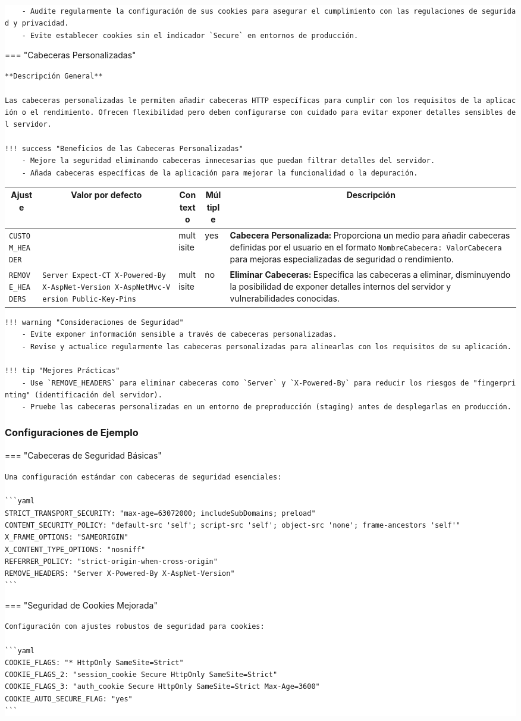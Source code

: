         - Audite regularmente la configuración de sus cookies para asegurar el cumplimiento con las regulaciones de seguridad y privacidad.
        - Evite establecer cookies sin el indicador `Secure` en entornos de producción.

=== "Cabeceras Personalizadas"

    **Descripción General**

    Las cabeceras personalizadas le permiten añadir cabeceras HTTP específicas para cumplir con los requisitos de la aplicación o el rendimiento. Ofrecen flexibilidad pero deben configurarse con cuidado para evitar exponer detalles sensibles del servidor.

    !!! success "Beneficios de las Cabeceras Personalizadas"
        - Mejore la seguridad eliminando cabeceras innecesarias que puedan filtrar detalles del servidor.
        - Añada cabeceras específicas de la aplicación para mejorar la funcionalidad o la depuración.

| Ajuste           | Valor por defecto                                                                    | Contexto  | Múltiple | Descripción                                                                                                                                                                                           |
| ---------------- | ------------------------------------------------------------------------------------ | --------- | -------- | ----------------------------------------------------------------------------------------------------------------------------------------------------------------------------------------------------- |
| `CUSTOM_HEADER`  |                                                                                      | multisite | yes      | **Cabecera Personalizada:** Proporciona un medio para añadir cabeceras definidas por el usuario en el formato `NombreCabecera: ValorCabecera` para mejoras especializadas de seguridad o rendimiento. |
| `REMOVE_HEADERS` | `Server Expect-CT X-Powered-By X-AspNet-Version X-AspNetMvc-Version Public-Key-Pins` | multisite | no       | **Eliminar Cabeceras:** Especifica las cabeceras a eliminar, disminuyendo la posibilidad de exponer detalles internos del servidor y vulnerabilidades conocidas.                                      |

    !!! warning "Consideraciones de Seguridad"
        - Evite exponer información sensible a través de cabeceras personalizadas.
        - Revise y actualice regularmente las cabeceras personalizadas para alinearlas con los requisitos de su aplicación.

    !!! tip "Mejores Prácticas"
        - Use `REMOVE_HEADERS` para eliminar cabeceras como `Server` y `X-Powered-By` para reducir los riesgos de "fingerprinting" (identificación del servidor).
        - Pruebe las cabeceras personalizadas en un entorno de preproducción (staging) antes de desplegarlas en producción.

### Configuraciones de Ejemplo

=== "Cabeceras de Seguridad Básicas"

    Una configuración estándar con cabeceras de seguridad esenciales:

    ```yaml
    STRICT_TRANSPORT_SECURITY: "max-age=63072000; includeSubDomains; preload"
    CONTENT_SECURITY_POLICY: "default-src 'self'; script-src 'self'; object-src 'none'; frame-ancestors 'self'"
    X_FRAME_OPTIONS: "SAMEORIGIN"
    X_CONTENT_TYPE_OPTIONS: "nosniff"
    REFERRER_POLICY: "strict-origin-when-cross-origin"
    REMOVE_HEADERS: "Server X-Powered-By X-AspNet-Version"
    ```

=== "Seguridad de Cookies Mejorada"

    Configuración con ajustes robustos de seguridad para cookies:

    ```yaml
    COOKIE_FLAGS: "* HttpOnly SameSite=Strict"
    COOKIE_FLAGS_2: "session_cookie Secure HttpOnly SameSite=Strict"
    COOKIE_FLAGS_3: "auth_cookie Secure HttpOnly SameSite=Strict Max-Age=3600"
    COOKIE_AUTO_SECURE_FLAG: "yes"
    ```
